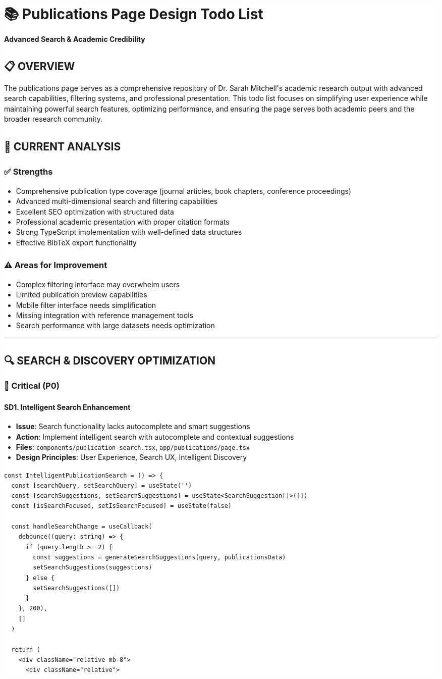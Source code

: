 # 📚 Publications Page Design Todo List
**Advanced Search & Academic Credibility**

## 📋 **OVERVIEW**

The publications page serves as a comprehensive repository of Dr. Sarah Mitchell's academic research output with advanced search capabilities, filtering systems, and professional presentation. This todo list focuses on simplifying user experience while maintaining powerful search features, optimizing performance, and ensuring the page serves both academic peers and the broader research community.

## 🎯 **CURRENT ANALYSIS**

### **✅ Strengths**
- Comprehensive publication type coverage (journal articles, book chapters, conference proceedings)
- Advanced multi-dimensional search and filtering capabilities
- Excellent SEO optimization with structured data
- Professional academic presentation with proper citation formats
- Strong TypeScript implementation with well-defined data structures
- Effective BibTeX export functionality

### **⚠️ Areas for Improvement**
- Complex filtering interface may overwhelm users
- Limited publication preview capabilities
- Mobile filter interface needs simplification
- Missing integration with reference management tools
- Search performance with large datasets needs optimization

---

## 🔍 **SEARCH & DISCOVERY OPTIMIZATION**

### **🔴 Critical (P0)**

#### **SD1. Intelligent Search Enhancement**
- **Issue**: Search functionality lacks autocomplete and smart suggestions
- **Action**: Implement intelligent search with autocomplete and contextual suggestions
- **Files**: `components/publication-search.tsx`, `app/publications/page.tsx`
- **Design Principles**: User Experience, Search UX, Intelligent Discovery
```tsx
const IntelligentPublicationSearch = () => {
  const [searchQuery, setSearchQuery] = useState('')
  const [searchSuggestions, setSearchSuggestions] = useState<SearchSuggestion[]>([])
  const [isSearchFocused, setIsSearchFocused] = useState(false)

  const handleSearchChange = useCallback(
    debounce((query: string) => {
      if (query.length >= 2) {
        const suggestions = generateSearchSuggestions(query, publicationsData)
        setSearchSuggestions(suggestions)
      } else {
        setSearchSuggestions([])
      }
    }, 200),
    []
  )

  return (
    <div className="relative mb-8">
      <div className="relative">
```